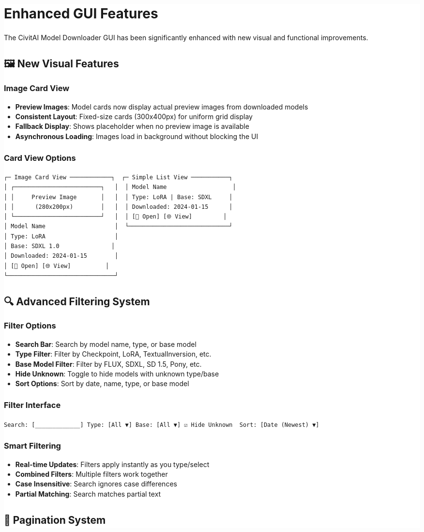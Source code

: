 # Enhanced GUI Features

The CivitAI Model Downloader GUI has been significantly enhanced with new visual and functional improvements.

## 🖼️ New Visual Features

### Image Card View
- **Preview Images**: Model cards now display actual preview images from downloaded models
- **Consistent Layout**: Fixed-size cards (300x400px) for uniform grid display
- **Fallback Display**: Shows placeholder when no preview image is available
- **Asynchronous Loading**: Images load in background without blocking the UI

### Card View Options
```
┌─ Image Card View ────────────┐  ┌─ Simple List View ───────────┐
│ ┌─────────────────────────┐   │  │ Model Name                   │
│ │     Preview Image       │   │  │ Type: LoRA | Base: SDXL     │
│ │      (280x200px)        │   │  │ Downloaded: 2024-01-15      │
│ └─────────────────────────┘   │  │ [📁 Open] [🌐 View]         │
│ Model Name                    │  └─────────────────────────────┘
│ Type: LoRA                    │
│ Base: SDXL 1.0               │
│ Downloaded: 2024-01-15        │
│ [📁 Open] [🌐 View]          │
└───────────────────────────────┘
```

## 🔍 Advanced Filtering System

### Filter Options
- **Search Bar**: Search by model name, type, or base model
- **Type Filter**: Filter by Checkpoint, LoRA, TextualInversion, etc.
- **Base Model Filter**: Filter by FLUX, SDXL, SD 1.5, Pony, etc.
- **Hide Unknown**: Toggle to hide models with unknown type/base
- **Sort Options**: Sort by date, name, type, or base model

### Filter Interface
```
Search: [_____________] Type: [All ▼] Base: [All ▼] ☑ Hide Unknown  Sort: [Date (Newest) ▼]
```

### Smart Filtering
- **Real-time Updates**: Filters apply instantly as you type/select
- **Combined Filters**: Multiple filters work together
- **Case Insensitive**: Search ignores case differences
- **Partial Matching**: Search matches partial text

## 📄 Pagination System
